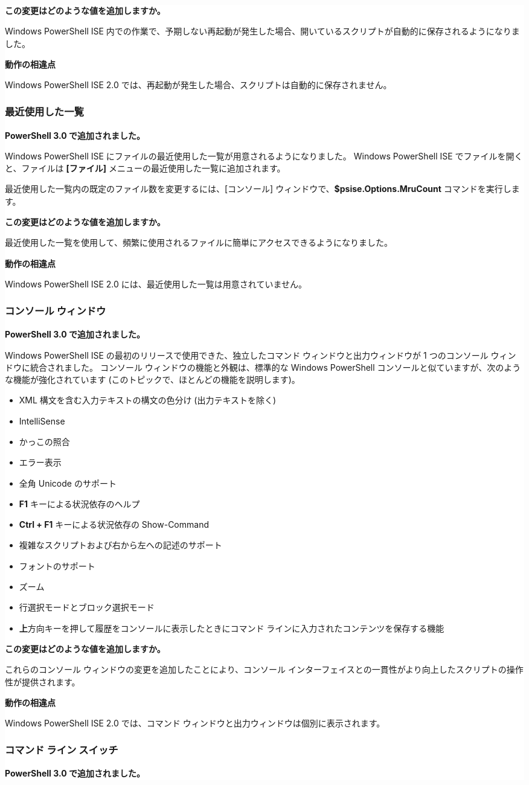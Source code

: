 **この変更はどのような値を追加しますか。**

Windows PowerShell ISE 内での作業で、予期しない再起動が発生した場合、開いているスクリプトが自動的に保存されるようになりました。

**動作の相違点**

Windows PowerShell ISE 2.0 では、再起動が発生した場合、スクリプトは自動的に保存されません。

### <a name="BKMK_MRU"></a>最近使用した一覧
**PowerShell 3.0 で追加されました。**

Windows PowerShell ISE にファイルの最近使用した一覧が用意されるようになりました。 Windows PowerShell ISE でファイルを開くと、ファイルは **[ファイル]** メニューの最近使用した一覧に追加されます。

最近使用した一覧内の既定のファイル数を変更するには、[コンソール] ウィンドウで、**$psise.Options.MruCount** コマンドを実行します。

**この変更はどのような値を追加しますか。**

最近使用した一覧を使用して、頻繁に使用されるファイルに簡単にアクセスできるようになりました。

**動作の相違点**

Windows PowerShell ISE 2.0 には、最近使用した一覧は用意されていません。

### <a name="BKMK_ConsolePane"></a>コンソール ウィンドウ
**PowerShell 3.0 で追加されました。**

Windows PowerShell ISE の最初のリリースで使用できた、独立したコマンド ウィンドウと出力ウィンドウが 1 つのコンソール ウィンドウに統合されました。 コンソール ウィンドウの機能と外観は、標準的な Windows PowerShell コンソールと似ていますが、次のような機能が強化されています (このトピックで、ほとんどの機能を説明します)。

-   XML 構文を含む入力テキストの構文の色分け (出力テキストを除く)

-   IntelliSense

-   かっこの照合

-   エラー表示

-   全角 Unicode のサポート

-   **F1** キーによる状況依存のヘルプ

-   **Ctrl + F1** キーによる状況依存の Show-Command

-   複雑なスクリプトおよび右から左への記述のサポート

-   フォントのサポート

-   ズーム

-   行選択モードとブロック選択モード

-   **上**方向キーを押して履歴をコンソールに表示したときにコマンド ラインに入力されたコンテンツを保存する機能

**この変更はどのような値を追加しますか。**

これらのコンソール ウィンドウの変更を追加したことにより、コンソール インターフェイスとの一貫性がより向上したスクリプトの操作性が提供されます。

**動作の相違点**

Windows PowerShell ISE 2.0 では、コマンド ウィンドウと出力ウィンドウは個別に表示されます。

### <a name="BKMK_CommandLine"></a>コマンド ライン スイッチ
**PowerShell 3.0 で追加されました。**

